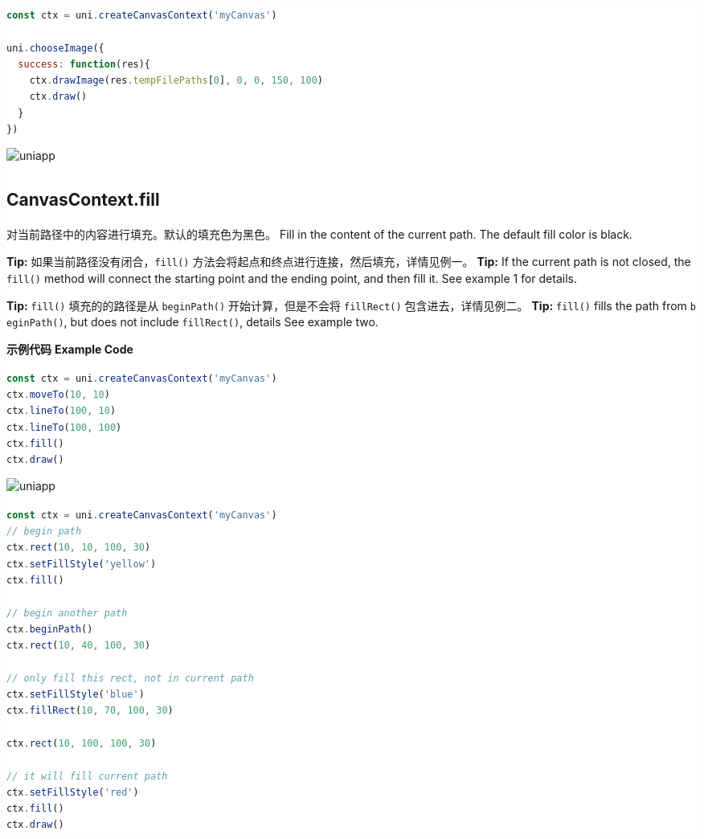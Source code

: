```javascript
const ctx = uni.createCanvasContext('myCanvas')

uni.chooseImage({
  success: function(res){
    ctx.drawImage(res.tempFilePaths[0], 0, 0, 150, 100)
    ctx.draw()
  }
})
```

![uniapp](https://qiniu-web-assets.dcloud.net.cn/unidoc/zh/draw-image.png)

## CanvasContext.fill
对当前路径中的内容进行填充。默认的填充色为黑色。
Fill in the content of the current path. The default fill color is black.

**Tip:** 如果当前路径没有闭合，```fill()``` 方法会将起点和终点进行连接，然后填充，详情见例一。
**Tip:** If the current path is not closed, the ```fill()``` method will connect the starting point and the ending point, and then fill it. See example 1 for details.

**Tip:** ```fill()``` 填充的的路径是从 ```beginPath()``` 开始计算，但是不会将 ```fillRect()``` 包含进去，详情见例二。
**Tip:** ```fill()``` fills the path from ```beginPath()```, but does not include ```fillRect()```, details See example two.

**示例代码**
**Example Code**

```javascript
const ctx = uni.createCanvasContext('myCanvas')
ctx.moveTo(10, 10)
ctx.lineTo(100, 10)
ctx.lineTo(100, 100)
ctx.fill()
ctx.draw()
```

![uniapp](https://qiniu-web-assets.dcloud.net.cn/unidoc/zh/fill-line.png)

```javascript
const ctx = uni.createCanvasContext('myCanvas')
// begin path
ctx.rect(10, 10, 100, 30)
ctx.setFillStyle('yellow')
ctx.fill()

// begin another path
ctx.beginPath()
ctx.rect(10, 40, 100, 30)

// only fill this rect, not in current path
ctx.setFillStyle('blue')
ctx.fillRect(10, 70, 100, 30)

ctx.rect(10, 100, 100, 30)

// it will fill current path
ctx.setFillStyle('red')
ctx.fill()
ctx.draw()
```
